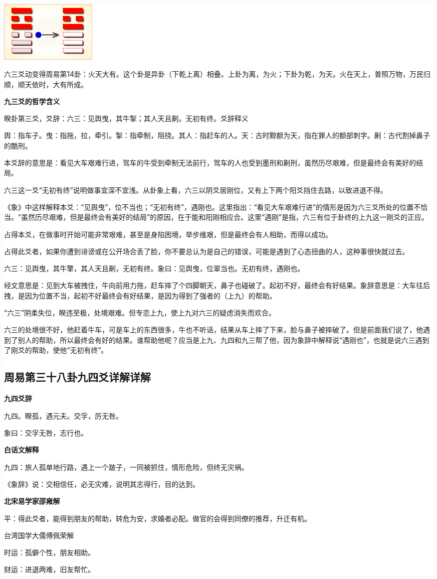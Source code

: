![image](3-14111G42GK96.png)

六三爻动变得周易第14卦：火天大有。这个卦是异卦（下乾上离）相叠。上卦为离，为火；下卦为乾，为天。火在天上，普照万物，万民归顺，顺天依时，大有所成。

**九三爻的哲学含义**

睽卦第三爻，爻辞：六三：见舆曳，其牛掣；其人天且劓。无初有终。爻辞释义

舆：指车子。曳：指拖，拉，牵引。掣：指牵制，阻挠。其人：指赶车的人。天：古时黥额为天，指在罪人的额部刺字。劓：古代割掉鼻子的酷刑。

本爻辞的意思是：看见大车艰难行进，驾车的牛受到牵制无法前行，驾车的人也受到墨刑和劓刑，虽然历尽艰难，但是最终会有美好的结局。

六三这一爻“无初有终”说明做事宜深不宜浅。从卦象上看，六三以阴爻居刚位，又有上下两个阳爻挡住去路，以致进退不得。

《象》中这样解释本爻：“见舆曳”，位不当也；“无初有终”，遇刚也。这里指出：“看见大车艰难行进”的情形是因为六三爻所处的位置不恰当。“虽然历尽艰难，但是最终会有美好的结局”的原因，在于能和阳刚相应合。这里“遇刚”是指，六三有位于卦终的上九这一刚爻的正应。

占得本爻，在做事时开始可能非常艰难，甚至是身陷困境，举步维艰，但是最终会有人相助，而得以成功。

占得此爻者，如果你遭到诽谤或在公开场合丢了脸，你不要总认为是自己的错误，可能是遇到了心态扭曲的人，这种事很快就过去。

六三：见舆曳，其牛擎，其人天且劓，无初有终。象曰：见舆曳，位翠当也。无初有终，遇刚也。

经文意思是：见到大车被拽住，牛向前用力拖，赶车摔了个四脚朝天，鼻子也碰破了。起初不好，最终会有好结果。象辞意思是：大车往后拽，是因为位置不当，起初不好最终会有好结果，是因为得到了强者的（上九）的帮助。

“六三”阴柔失位，睽违至极，处境艰难。但专恋上九，使上九对六三的疑虑消失而欢合。

六三的处境很不好，他赶着牛车，可是车上的东西很多，牛也不听话，结果从车上摔了下来，脸与鼻子被摔破了。但是前面我们说了，他遇到了别人的帮助，所以最终会有好的结果。谁帮助他呢？应当是上九、九四和九三帮了他，因为象辞中解释说“遇刚也”，也就是说六三遇到了刚爻的帮助，使他“无初有终”。

## 周易第三十八卦九四爻详解详解

**九四爻辞**

九四。睽孤，遇元夫。交孚，厉无咎。

象曰：交孚无咎，志行也。

**白话文解释**

九四：旅人孤单地行路，遇上一个跛子，一同被抓住，情形危险，但终无灾祸。

《象辞》说：交相信任，必无灾难，说明其志得行，目的达到。

**北宋易学家邵雍解**

平：得此爻者，能得到朋友的帮助，转危为安，求婚者必配。做官的会得到同僚的推荐，升迁有机。

台湾国学大儒傅佩荣解

时运：孤僻个性，朋友相助。

财运：进退两难，旧友帮忙。
